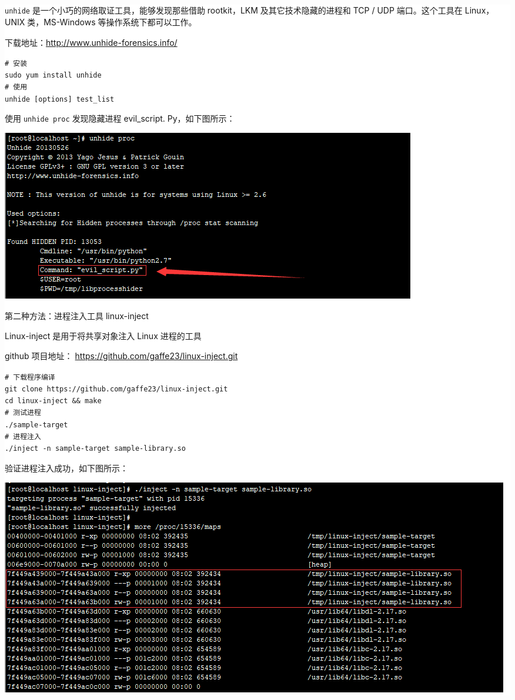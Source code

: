 `unhide` 是一个小巧的网络取证工具，能够发现那些借助 rootkit，LKM 及其它技术隐藏的进程和 TCP / UDP 端口。这个工具在 Linux，UNIX 类，MS-Windows 等操作系统下都可以工作。

下载地址：http://www.unhide-forensics.info/

~~~
# 安装
sudo yum install unhide
# 使用
unhide [options] test_list
~~~

使用 `unhide proc` 发现隐藏进程 evil_script. Py，如下图所示：

![](image/privilege-2-7.png)

第二种方法：进程注入工具 linux-inject

Linux-inject 是用于将共享对象注入 Linux 进程的工具

github 项目地址： https://github.com/gaffe23/linux-inject.git

~~~
# 下载程序编译
git clone https://github.com/gaffe23/linux-inject.git
cd linux-inject && make
# 测试进程
./sample-target
# 进程注入
./inject -n sample-target sample-library.so
~~~

验证进程注入成功，如下图所示：

![](image/privilege-2-8.png)
